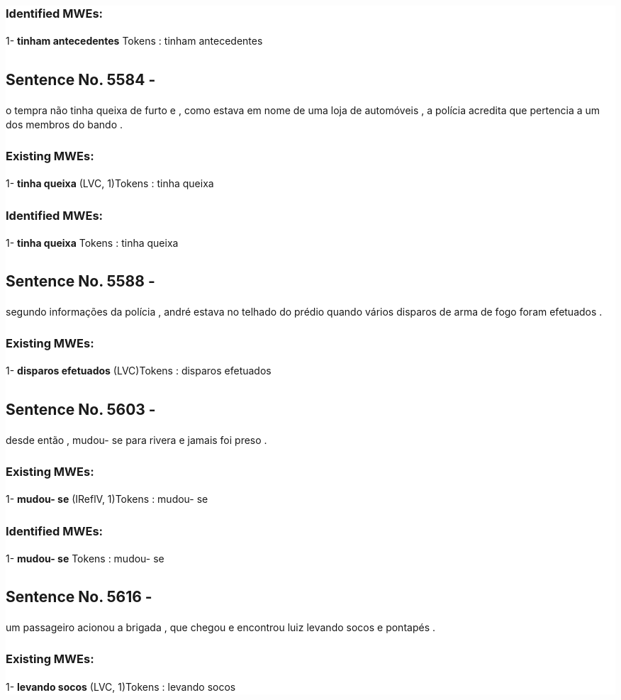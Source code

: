### Identified MWEs: 
1- **tinham antecedentes** Tokens : 
tinham
antecedentes

## Sentence No. 5584 - 
o tempra não tinha queixa de furto e , como estava em nome de uma loja de automóveis , a polícia acredita que pertencia a um dos membros do bando . 
### Existing MWEs: 
1- **tinha queixa** (LVC, 1)Tokens : 
tinha
queixa

### Identified MWEs: 
1- **tinha queixa** Tokens : 
tinha
queixa

## Sentence No. 5588 - 
segundo informações da polícia , andré estava no telhado do prédio quando vários disparos de arma de fogo foram efetuados . 
### Existing MWEs: 
1- **disparos efetuados** (LVC)Tokens : 
disparos
efetuados

## Sentence No. 5603 - 
desde então , mudou- se para rivera e jamais foi preso . 
### Existing MWEs: 
1- **mudou- se** (IReflV, 1)Tokens : 
mudou-
se

### Identified MWEs: 
1- **mudou- se** Tokens : 
mudou-
se

## Sentence No. 5616 - 
um passageiro acionou a brigada , que chegou e encontrou luiz levando socos e pontapés . 
### Existing MWEs: 
1- **levando socos** (LVC, 1)Tokens : 
levando
socos
